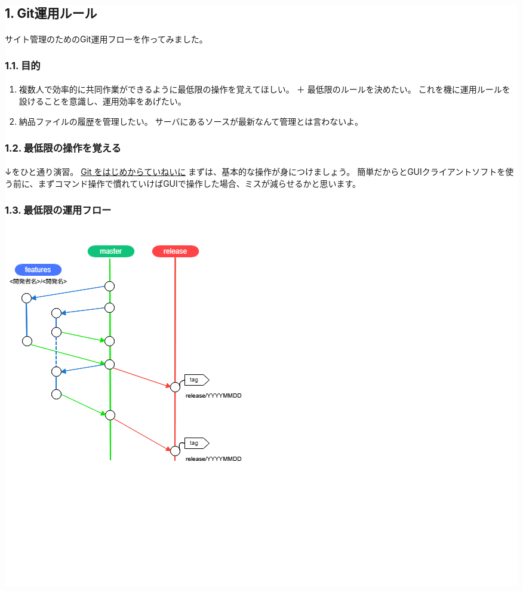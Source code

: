 ## 1. Git運用ルール

サイト管理のためのGit運用フローを作ってみました。

### 1.1. 目的
1. 複数人で効率的に共同作業ができるように最低限の操作を覚えてほしい。
   ＋ 最低限のルールを決めたい。
   これを機に運用ルールを設けることを意識し、運用効率をあげたい。
   
2. 納品ファイルの履歴を管理したい。
   サーバにあるソースが最新なんて管理とは言わないよ。

### 1.2. 最低限の操作を覚える
↓をひと通り演習。
[Git をはじめからていねいに](https://github.com/takanabe/introduction-to-git)
まずは、基本的な操作が身につけましょう。
簡単だからとGUIクライアントソフトを使う前に、まずコマンド操作で慣れていけばGUIで操作した場合、ミスが減らせるかと思います。

### 1.3. 最低限の運用フロー
![git-flow](https://raw.githubusercontent.com/legitwhiz/legitwhiz.github.io/master/technology_memo/images/git-flow.png)
